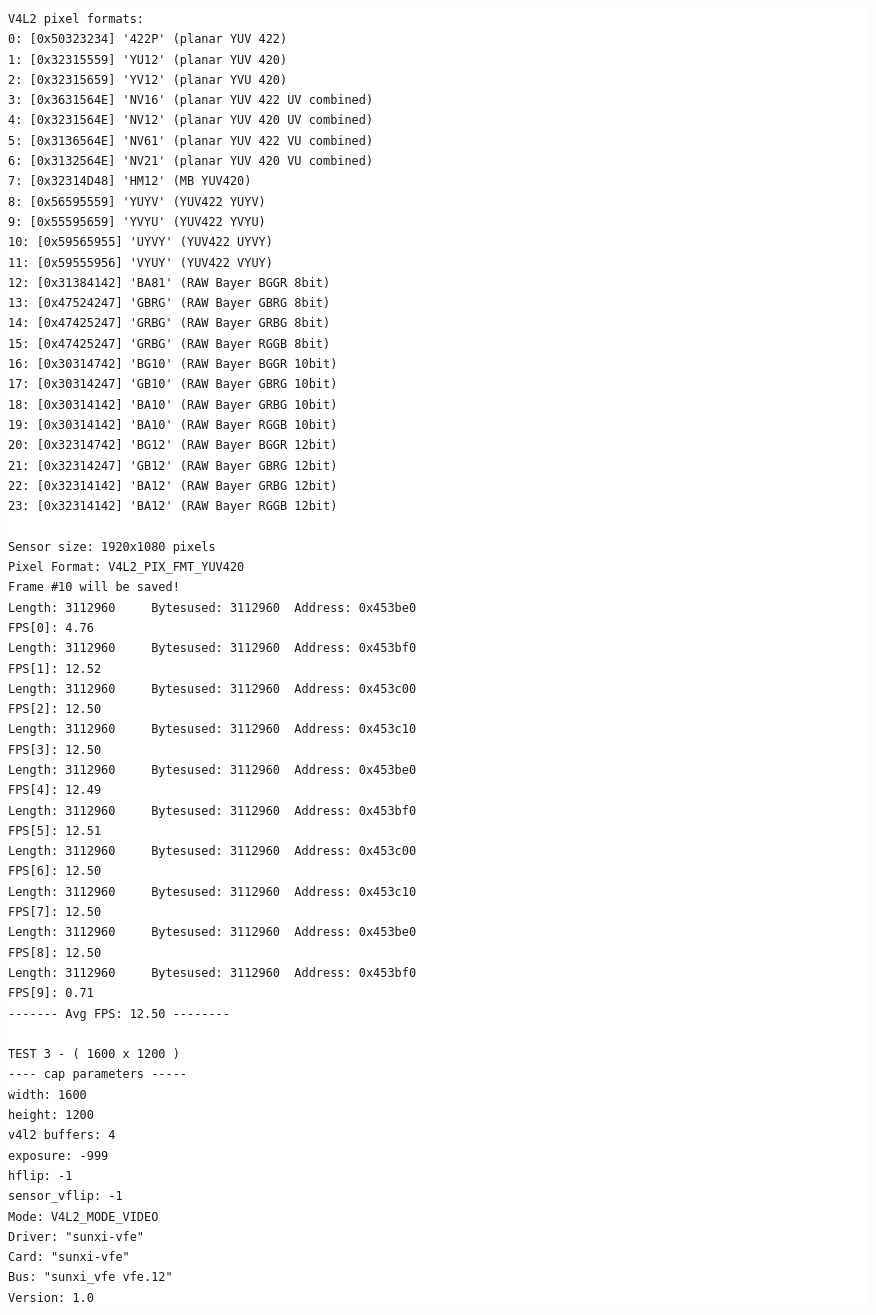 	V4L2 pixel formats:
	0: [0x50323234] '422P' (planar YUV 422)
	1: [0x32315559] 'YU12' (planar YUV 420)
	2: [0x32315659] 'YV12' (planar YVU 420)
	3: [0x3631564E] 'NV16' (planar YUV 422 UV combined)
	4: [0x3231564E] 'NV12' (planar YUV 420 UV combined)
	5: [0x3136564E] 'NV61' (planar YUV 422 VU combined)
	6: [0x3132564E] 'NV21' (planar YUV 420 VU combined)
	7: [0x32314D48] 'HM12' (MB YUV420)
	8: [0x56595559] 'YUYV' (YUV422 YUYV)
	9: [0x55595659] 'YVYU' (YUV422 YVYU)
	10: [0x59565955] 'UYVY' (YUV422 UYVY)
	11: [0x59555956] 'VYUY' (YUV422 VYUY)
	12: [0x31384142] 'BA81' (RAW Bayer BGGR 8bit)
	13: [0x47524247] 'GBRG' (RAW Bayer GBRG 8bit)
	14: [0x47425247] 'GRBG' (RAW Bayer GRBG 8bit)
	15: [0x47425247] 'GRBG' (RAW Bayer RGGB 8bit)
	16: [0x30314742] 'BG10' (RAW Bayer BGGR 10bit)
	17: [0x30314247] 'GB10' (RAW Bayer GBRG 10bit)
	18: [0x30314142] 'BA10' (RAW Bayer GRBG 10bit)
	19: [0x30314142] 'BA10' (RAW Bayer RGGB 10bit)
	20: [0x32314742] 'BG12' (RAW Bayer BGGR 12bit)
	21: [0x32314247] 'GB12' (RAW Bayer GBRG 12bit)
	22: [0x32314142] 'BA12' (RAW Bayer GRBG 12bit)
	23: [0x32314142] 'BA12' (RAW Bayer RGGB 12bit)
	
	Sensor size: 1920x1080 pixels
	Pixel Format: V4L2_PIX_FMT_YUV420
	Frame #10 will be saved!
	Length: 3112960 	Bytesused: 3112960 	Address: 0x453be0
	FPS[0]: 4.76
	Length: 3112960 	Bytesused: 3112960 	Address: 0x453bf0
	FPS[1]: 12.52
	Length: 3112960 	Bytesused: 3112960 	Address: 0x453c00
	FPS[2]: 12.50
	Length: 3112960 	Bytesused: 3112960 	Address: 0x453c10
	FPS[3]: 12.50
	Length: 3112960 	Bytesused: 3112960 	Address: 0x453be0
	FPS[4]: 12.49
	Length: 3112960 	Bytesused: 3112960 	Address: 0x453bf0
	FPS[5]: 12.51
	Length: 3112960 	Bytesused: 3112960 	Address: 0x453c00
	FPS[6]: 12.50
	Length: 3112960 	Bytesused: 3112960 	Address: 0x453c10
	FPS[7]: 12.50
	Length: 3112960 	Bytesused: 3112960 	Address: 0x453be0
	FPS[8]: 12.50
	Length: 3112960 	Bytesused: 3112960 	Address: 0x453bf0
	FPS[9]: 0.71
	------- Avg FPS: 12.50 --------
	
	TEST 3 - ( 1600 x 1200 )
	---- cap parameters -----
	width: 1600
	height: 1200
	v4l2 buffers: 4
	exposure: -999
	hflip: -1
	sensor_vflip: -1
	Mode: V4L2_MODE_VIDEO
	Driver: "sunxi-vfe"
	Card: "sunxi-vfe"
	Bus: "sunxi_vfe vfe.12"
	Version: 1.0